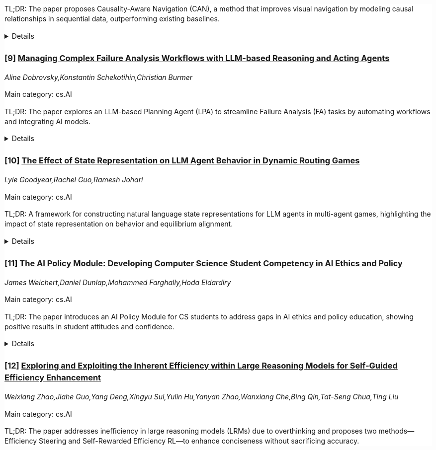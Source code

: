 TL;DR: The paper proposes Causality-Aware Navigation (CAN), a method that improves visual navigation by modeling causal relationships in sequential data, outperforming existing baselines.


<details><summary>Details</summary></details>


### [9] [Managing Complex Failure Analysis Workflows with LLM-based Reasoning and Acting Agents](https://arxiv.org/abs/2506.15567)
*Aline Dobrovsky,Konstantin Schekotihin,Christian Burmer*

Main category: cs.AI

TL;DR: The paper explores an LLM-based Planning Agent (LPA) to streamline Failure Analysis (FA) tasks by automating workflows and integrating AI models.


<details><summary>Details</summary></details>


### [10] [The Effect of State Representation on LLM Agent Behavior in Dynamic Routing Games](https://arxiv.org/abs/2506.15624)
*Lyle Goodyear,Rachel Guo,Ramesh Johari*

Main category: cs.AI

TL;DR: A framework for constructing natural language state representations for LLM agents in multi-agent games, highlighting the impact of state representation on behavior and equilibrium alignment.


<details><summary>Details</summary></details>


### [11] [The AI Policy Module: Developing Computer Science Student Competency in AI Ethics and Policy](https://arxiv.org/abs/2506.15639)
*James Weichert,Daniel Dunlap,Mohammed Farghally,Hoda Eldardiry*

Main category: cs.AI

TL;DR: The paper introduces an AI Policy Module for CS students to address gaps in AI ethics and policy education, showing positive results in student attitudes and confidence.


<details><summary>Details</summary></details>


### [12] [Exploring and Exploiting the Inherent Efficiency within Large Reasoning Models for Self-Guided Efficiency Enhancement](https://arxiv.org/abs/2506.15647)
*Weixiang Zhao,Jiahe Guo,Yang Deng,Xingyu Sui,Yulin Hu,Yanyan Zhao,Wanxiang Che,Bing Qin,Tat-Seng Chua,Ting Liu*

Main category: cs.AI

TL;DR: The paper addresses inefficiency in large reasoning models (LRMs) due to overthinking and proposes two methods—Efficiency Steering and Self-Rewarded Efficiency RL—to enhance conciseness without sacrificing accuracy.
